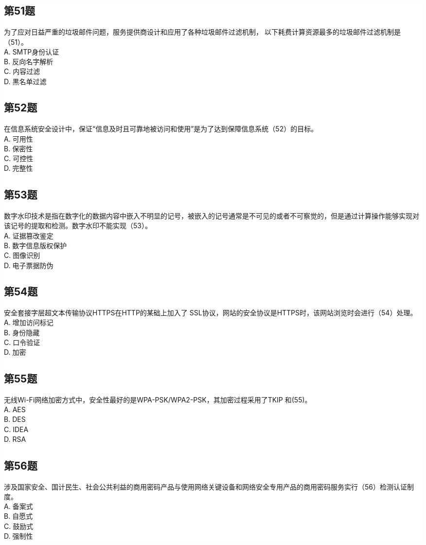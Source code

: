 
## 第51题 ##

为了应对日益严重的垃圾邮件问题，服务提供商设计和应用了各种垃圾邮件过滤机制， 以下耗费计算资源最多的垃圾邮件过滤机制是（51）。  
A. SMTP身份认证  
B. 反向名字解析  
C. 内容过滤  
D. 黒名单过滤  


## 第52题 ##

在信息系统安全设计中，保证“信息及时且可靠地被访问和使用”是为了达到保障信息系统（52）的目标。  
A. 可用性  
B. 保密性  
C. 可控性  
D. 完整性  


## 第53题 ##

数字水印技术是指在数字化的数据内容中嵌入不明显的记号，被嵌入的记号通常是不可见的或者不可察觉的，但是通过计算操作能够实现对该记号的提取和检测。数字水印不能实现（53）。  
A. 证据篡改鉴定  
B. 数字信息版权保护  
C. 图像识别  
D. 电子票据防伪  


## 第54题 ##

安全套接字层超文本传输协议HTTPS在HTTP的某础上加入了 SSL协议，网站的安全协议是HTTPS时，该网站浏览时会进行（54）处理。  
A. 增加访问标记  
B. 身份隐藏  
C. 口令验证  
D. 加密  


## 第55题 ##

无线Wi-Fi网络加密方式中，安全性最好的是WPA-PSK/WPA2-PSK，其加密过程采用了TKIP 和(55)。  
A. AES  
B. DES  
C. IDEA  
D. RSA  


## 第56题 ##

涉及国家安全、国计民生、社会公共利益的商用密码产品与使用网络关键设备和网络安全专用产品的商用密码服务实行（56）检测认证制度。  
A. 备案式  
B. 自愿式  
C. 鼓励式  
D. 强制性  
